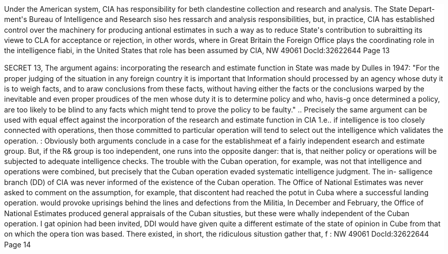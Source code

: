 Under the American system, CIA has responsibility for beth
clandestine collection and research and analysis. The State Depart-
ment's Bureau of Intelligence and Research siso hes ressarch and
analysis responsibilities, but, in practice, CIA has established
control over the machinery for producing antional estimates in such
a way as to reduce State's contribution to subraitting its viewe to CLA
for acceptance or rejection, in other words, where in Great Britain
the Foreign Office plays the coordinating role in the intelligence fiabi,
in the United States that role has been assumed by CIA,
NW 49061 DocId:32622644 Page 13

SECRET
13,
The argument agains: incorporating the research and estimate
function in State was made by Dulles in 1947: "For the proper
judging of the situation in any foreign country it is important that
Information should processed by an agency whose duty it is to
weigh facts, and to araw conclusions from these facts, without
having either the facts or the conclusions warped by the inevitable
and even proper proudices of the men whose duty it is to determine
policy and who, havis-g once determined a policy, are too likely to
be blind to any facts which might tend to prove the policy to be
faulty."
..
Precisely the same argument can be used with equal effect against
the incorporation of the research and estimate function in CIA
1.e.. if intelligence is too closely connected with operations, then
those committed to particular operation will tend to select out the
intelligence which validates the operation.
:
Obviously both arguments conclude in a case for the establishmeat ef
a fairly independent esearch and estimate group. But, if the R&
group is too independent, one runs into the opposite danger: that is,
that neither policy or operations will be subjected to adequate
intelligence checks.
The trouble with the Cuban operation, for example, was not that
intelligence and operations were combined, but precisely that the
Cuban operation evaded systematic intelligence judgment. The in-
salligence branch (DD) of CIA was never informed of the existence
of the Cuban operation. The Office of National Estimates was never
asked to comment on the assumption, for example, that discontent
had reached the potut in Cuba where a successful landing operation.
would provoke uprisings behind the lines and defections from the
Militia, In December and February, the Office of National Estimates
produced general appraisals of the Cuban situsties, but these were
whally independent of the Cuban operation. I gat
opinion had been invited, DDI would have given quite a different
estimate of the state of opinion in Cube from that on which the opera
tion was based. There existed, in short, the ridiculous situstion
gather that, f
:
NW 49061 DocId:32622644 Page 14
